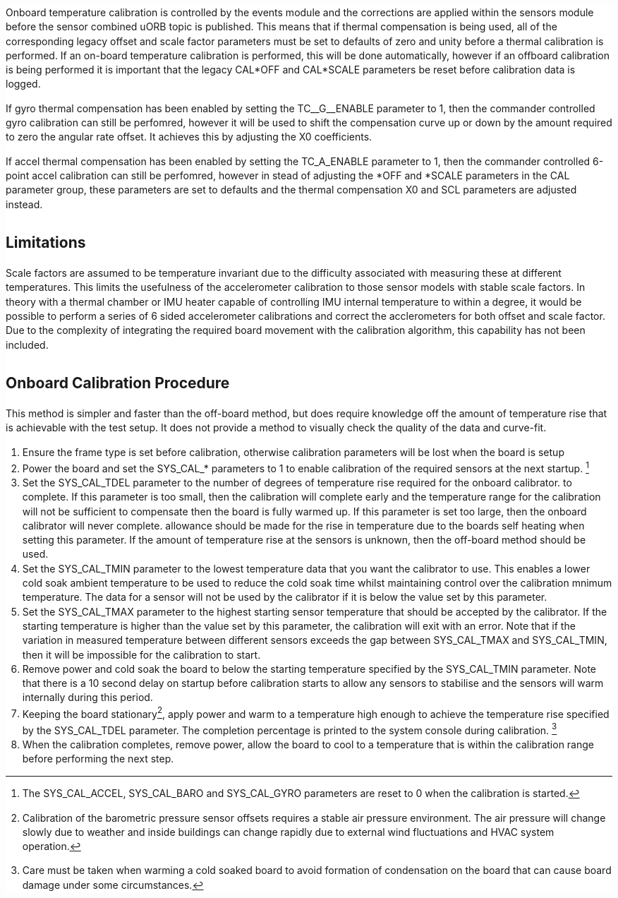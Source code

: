 Onboard temperature calibration is controlled by the events module and the corrections are applied within the sensors module before the sensor combined uORB topic is published. This means that if thermal compensation is being used, all of the corresponding legacy offset and scale factor parameters must be set to defaults of zero and unity before a thermal calibration is performed. If an on-board temperature calibration is performed, this will be done automatically, however if an offboard calibration is being performed it is important that the legacy CAL\*OFF and CAL\*SCALE parameters be reset before calibration data is logged.

If gyro thermal compensation has been enabled by setting the TC\_\_G\_\_ENABLE parameter to 1, then the commander controlled gyro calibration can still be perfomred, however it will be used to shift the compensation curve up or down by the amount required to zero the angular rate offset. It achieves this by adjusting the X0 coefficients.

If accel thermal compensation has been enabled by setting the TC\_A\_ENABLE parameter to 1, then the commander controlled 6-point accel calibration can still be perfomred, however in stead of adjusting the \*OFF and \*SCALE parameters in the CAL parameter group, these parameters are set to defaults and the thermal compensation X0 and SCL parameters are adjusted instead.

## Limitations

Scale factors are assumed to be temperature invariant due to the difficulty associated with measuring these at different temperatures. This limits the usefulness of the accelerometer calibration to those sensor models with stable scale factors. In theory with a thermal chamber or IMU heater capable of controlling IMU internal temperature to within a degree, it would be possible to perform a series of 6 sided accelerometer calibrations and correct the acclerometers for both offset and scale factor. Due to the complexity of integrating the required board movement with the calibration algorithm, this capability  has not been  included.

## Onboard Calibration Procedure

This method is simpler and faster than the off-board method, but does require knowledge off the amount of temperature rise that is achievable with the test setup. It does not provide a method to visually check the quality of the data and curve-fit.

1. Ensure the frame type is set before calibration, otherwise calibration parameters will be lost when the board is setup
2. Power the board and set the SYS\_CAL\_\* parameters to 1 to enable calibration of the required sensors at the next startup. [^1]
3. Set the SYS\_CAL\_TDEL parameter to the number of degrees of temperature rise required for the onboard calibrator. to complete. If this parameter is too small, then the calibration will complete early and the temperature range for the calibration will not be sufficient to compensate then the board is  fully warmed up. If this parameter is set too large, then the onboard calibrator will never complete. allowance should be made for the rise in temperature due to the boards self heating when setting this parameter. If the amount of temperature rise at the sensors is unknown, then the off-board method should be used.
4. Set the SYS\_CAL\_TMIN parameter to the lowest temperature data that you want the calibrator to use. This enables a lower cold soak ambient temperature to be used to reduce the cold soak time whilst maintaining control over the calibration mnimum temperature. The data for a sensor will not be used by the calibrator if it is below the value set by this parameter.
5. Set the SYS\_CAL\_TMAX parameter to the highest starting sensor temperature that should be accepted by the calibrator. If the starting temperature is higher than the value set by this parameter, the calibration will exit with an error. Note that if the variation in measured temperature between different sensors exceeds the gap between SYS\_CAL\_TMAX and SYS\_CAL\_TMIN, then it will be impossible for the calibration to start.
6. Remove power and cold soak the board to below the starting temperature specified by the SYS\_CAL\_TMIN parameter. Note that there is a 10 second delay on startup before calibration starts to allow any sensors to stabilise and the sensors will warm internally during this period.
7. Keeping the board stationary[^2], apply power and warm to a temperature high enough to achieve the temperature rise specified by the SYS\_CAL\_TDEL parameter. The completion percentage is printed to the system console during calibration. [^3]
8. When the calibration completes, remove power, allow the board to cool to a temperature that is within the calibration range before performing the next step.

[^1]: The SYS\_CAL\_ACCEL, SYS\_CAL\_BARO and SYS\_CAL\_GYRO parameters are reset to 0 when the calibration is started.
[^2]: Calibration of the barometric pressure sensor offsets requires a stable air pressure environment. The air pressure will change slowly due to weather and inside  buildings can change rapidly due to external wind fluctuations and HVAC system operation.
[^3]: Care must be taken when warming a cold soaked board to avoid formation of condensation on the board that can cause board damage under some circumstances.